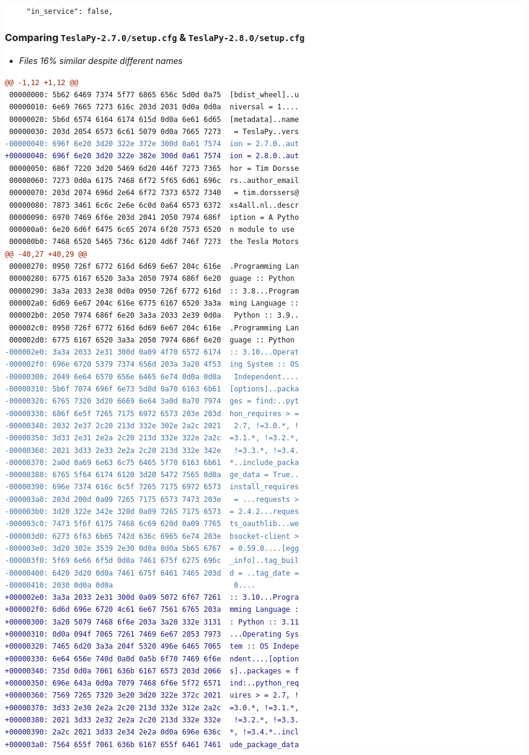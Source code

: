 ```diff
     "in_service": false,
```

### Comparing `TeslaPy-2.7.0/setup.cfg` & `TeslaPy-2.8.0/setup.cfg`

 * *Files 16% similar despite different names*

```diff
@@ -1,12 +1,12 @@
 00000000: 5b62 6469 7374 5f77 6865 656c 5d0d 0a75  [bdist_wheel]..u
 00000010: 6e69 7665 7273 616c 203d 2031 0d0a 0d0a  niversal = 1....
 00000020: 5b6d 6574 6164 6174 615d 0d0a 6e61 6d65  [metadata]..name
 00000030: 203d 2054 6573 6c61 5079 0d0a 7665 7273   = TeslaPy..vers
-00000040: 696f 6e20 3d20 322e 372e 300d 0a61 7574  ion = 2.7.0..aut
+00000040: 696f 6e20 3d20 322e 382e 300d 0a61 7574  ion = 2.8.0..aut
 00000050: 686f 7220 3d20 5469 6d20 446f 7273 7365  hor = Tim Dorsse
 00000060: 7273 0d0a 6175 7468 6f72 5f65 6d61 696c  rs..author_email
 00000070: 203d 2074 696d 2e64 6f72 7373 6572 7340   = tim.dorssers@
 00000080: 7873 3461 6c6c 2e6e 6c0d 0a64 6573 6372  xs4all.nl..descr
 00000090: 6970 7469 6f6e 203d 2041 2050 7974 686f  iption = A Pytho
 000000a0: 6e20 6d6f 6475 6c65 2074 6f20 7573 6520  n module to use 
 000000b0: 7468 6520 5465 736c 6120 4d6f 746f 7273  the Tesla Motors
@@ -40,27 +40,29 @@
 00000270: 0950 726f 6772 616d 6d69 6e67 204c 616e  .Programming Lan
 00000280: 6775 6167 6520 3a3a 2050 7974 686f 6e20  guage :: Python 
 00000290: 3a3a 2033 2e38 0d0a 0950 726f 6772 616d  :: 3.8...Program
 000002a0: 6d69 6e67 204c 616e 6775 6167 6520 3a3a  ming Language ::
 000002b0: 2050 7974 686f 6e20 3a3a 2033 2e39 0d0a   Python :: 3.9..
 000002c0: 0950 726f 6772 616d 6d69 6e67 204c 616e  .Programming Lan
 000002d0: 6775 6167 6520 3a3a 2050 7974 686f 6e20  guage :: Python 
-000002e0: 3a3a 2033 2e31 300d 0a09 4f70 6572 6174  :: 3.10...Operat
-000002f0: 696e 6720 5379 7374 656d 203a 3a20 4f53  ing System :: OS
-00000300: 2049 6e64 6570 656e 6465 6e74 0d0a 0d0a   Independent....
-00000310: 5b6f 7074 696f 6e73 5d0d 0a70 6163 6b61  [options]..packa
-00000320: 6765 7320 3d20 6669 6e64 3a0d 0a70 7974  ges = find:..pyt
-00000330: 686f 6e5f 7265 7175 6972 6573 203e 203d  hon_requires > =
-00000340: 2032 2e37 2c20 213d 332e 302e 2a2c 2021   2.7, !=3.0.*, !
-00000350: 3d33 2e31 2e2a 2c20 213d 332e 322e 2a2c  =3.1.*, !=3.2.*,
-00000360: 2021 3d33 2e33 2e2a 2c20 213d 332e 342e   !=3.3.*, !=3.4.
-00000370: 2a0d 0a69 6e63 6c75 6465 5f70 6163 6b61  *..include_packa
-00000380: 6765 5f64 6174 6120 3d20 5472 7565 0d0a  ge_data = True..
-00000390: 696e 7374 616c 6c5f 7265 7175 6972 6573  install_requires
-000003a0: 203d 200d 0a09 7265 7175 6573 7473 203e   = ...requests >
-000003b0: 3d20 322e 342e 320d 0a09 7265 7175 6573  = 2.4.2...reques
-000003c0: 7473 5f6f 6175 7468 6c69 620d 0a09 7765  ts_oauthlib...we
-000003d0: 6273 6f63 6b65 742d 636c 6965 6e74 203e  bsocket-client >
-000003e0: 3d20 302e 3539 2e30 0d0a 0d0a 5b65 6767  = 0.59.0....[egg
-000003f0: 5f69 6e66 6f5d 0d0a 7461 675f 6275 696c  _info]..tag_buil
-00000400: 6420 3d20 0d0a 7461 675f 6461 7465 203d  d = ..tag_date =
-00000410: 2030 0d0a 0d0a                            0....
+000002e0: 3a3a 2033 2e31 300d 0a09 5072 6f67 7261  :: 3.10...Progra
+000002f0: 6d6d 696e 6720 4c61 6e67 7561 6765 203a  mming Language :
+00000300: 3a20 5079 7468 6f6e 203a 3a20 332e 3131  : Python :: 3.11
+00000310: 0d0a 094f 7065 7261 7469 6e67 2053 7973  ...Operating Sys
+00000320: 7465 6d20 3a3a 204f 5320 496e 6465 7065  tem :: OS Indepe
+00000330: 6e64 656e 740d 0a0d 0a5b 6f70 7469 6f6e  ndent....[option
+00000340: 735d 0d0a 7061 636b 6167 6573 203d 2066  s]..packages = f
+00000350: 696e 643a 0d0a 7079 7468 6f6e 5f72 6571  ind:..python_req
+00000360: 7569 7265 7320 3e20 3d20 322e 372c 2021  uires > = 2.7, !
+00000370: 3d33 2e30 2e2a 2c20 213d 332e 312e 2a2c  =3.0.*, !=3.1.*,
+00000380: 2021 3d33 2e32 2e2a 2c20 213d 332e 332e   !=3.2.*, !=3.3.
+00000390: 2a2c 2021 3d33 2e34 2e2a 0d0a 696e 636c  *, !=3.4.*..incl
+000003a0: 7564 655f 7061 636b 6167 655f 6461 7461  ude_package_data
```